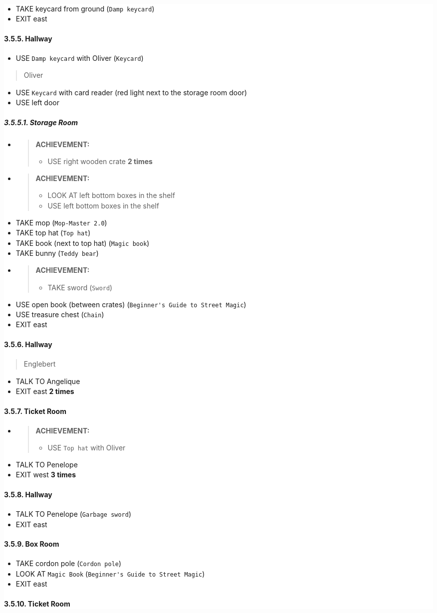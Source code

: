 - TAKE keycard from ground (`Damp keycard`)
- EXIT east

#### 3.5.5. Hallway

- USE `Damp keycard` with Oliver (`Keycard`)

>Oliver

- USE `Keycard` with card reader (red light next to the storage room door)
- USE left door

##### 3.5.5.1. Storage Room

- >**ACHIEVEMENT:**
  >- USE right wooden crate **2 times**
- >**ACHIEVEMENT:**
  >- LOOK AT left bottom boxes in the shelf
  >- USE left bottom boxes in the shelf
- TAKE mop (`Mop-Master 2.0`)
- TAKE top hat (`Top hat`)
- TAKE book (next to top hat) (`Magic book`)
- TAKE bunny (`Teddy bear`)
- >**ACHIEVEMENT:**
  >- TAKE sword (`Sword`)
- USE open book (between crates) (`Beginner's Guide to Street Magic`)
- USE treasure chest (`Chain`)
- EXIT east

#### 3.5.6. Hallway

>Englebert

- TALK TO Angelique
- EXIT east **2 times**

#### 3.5.7. Ticket Room

- >**ACHIEVEMENT:**
  >- USE `Top hat` with Oliver
- TALK TO Penelope
- EXIT west **3 times**

#### 3.5.8. Hallway

- TALK TO Penelope (`Garbage sword`)
- EXIT east

#### 3.5.9. Box Room

- TAKE cordon pole (`Cordon pole`)
- LOOK AT `Magic Book` (`Beginner's Guide to Street Magic`)
- EXIT east

#### 3.5.10. Ticket Room
